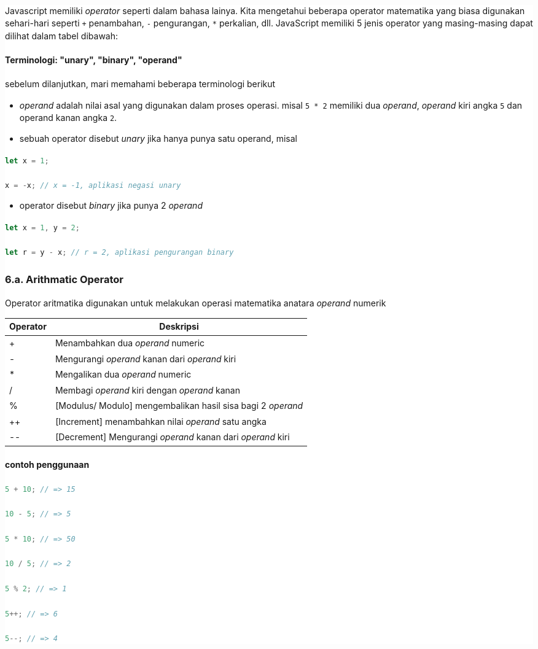 Javascript memiliki _operator_ seperti dalam bahasa lainya. Kita mengetahui beberapa operator matematika yang biasa digunakan sehari-hari seperti `+` penambahan, `-` pengurangan, `*` perkalian, dll. JavaScript memiliki 5 jenis operator yang masing-masing dapat dilihat dalam tabel dibawah:

#### Terminologi: "unary", "binary", "operand"

sebelum dilanjutkan, mari memahami beberapa terminologi berikut

- _operand_ adalah nilai asal yang digunakan dalam proses operasi. misal `5 * 2` memiliki dua _operand_, _operand_ kiri angka `5` dan operand kanan angka `2`.

- sebuah operator disebut _unary_ jika hanya punya satu operand, misal

```javascript
let x = 1;

x = -x; // x = -1, aplikasi negasi unary
```

- operator disebut _binary_ jika punya 2 _operand_

```javascript
let x = 1, y = 2;

let r = y - x; // r = 2, aplikasi pengurangan binary
```

### 6.a. Arithmatic Operator

Operator aritmatika digunakan untuk melakukan operasi matematika anatara _operand_ numerik

| Operator | Deskripsi |
| ---- | ---- |
| + | Menambahkan dua _operand_ numeric |
| - | Mengurangi _operand_ kanan dari _operand_ kiri |
| * | Mengalikan dua _operand_ numeric |
| / | Membagi _operand_ kiri dengan _operand_ kanan |
| % | [Modulus/ Modulo] mengembalikan hasil sisa bagi 2 _operand_ |
| ++ | [Increment] menambahkan nilai _operand_ satu angka |
| -- | [Decrement] Mengurangi _operand_ kanan dari _operand_ kiri |

#### contoh penggunaan

```javascript
5 + 10; // => 15

10 - 5; // => 5

5 * 10; // => 50

10 / 5; // => 2

5 % 2; // => 1

5++; // => 6

5--; // => 4
```
